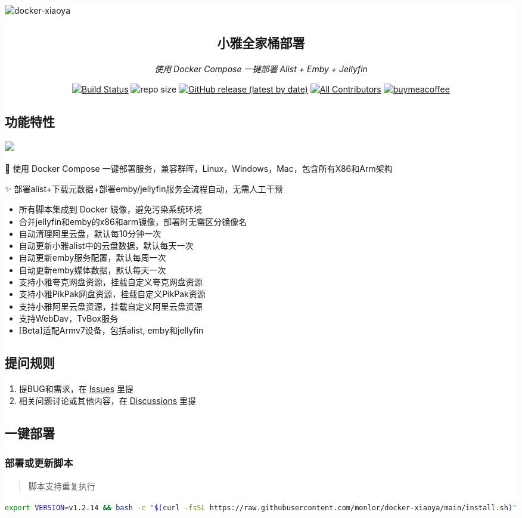 ![docker-xiaoya](https://socialify.git.ci/monlor/docker-xiaoya/image?description=0&font=Rokkitt&forks=1&issues=1&language=1&logo=https%3A%2F%2Fcdn.monlor.com%2F2024%2F6%2F4%2F2024-06-04%252017.30.47.jpeg&name=1&owner=1&pattern=Circuit%20Board&pulls=1&stargazers=1&theme=Auto)

<div align="center">
<h2>小雅全家桶部署</h2>
<p><em>使用 Docker Compose 一键部署 Alist + Emby + Jellyfin</em></p>
</div>

<p align="center">
<a href="https://github.com/monlor/docker-xiaoya/actions/workflows/docker-build.yml"><img src="https://github.com/monlor/docker-xiaoya/actions/workflows/docker-build.yml/badge.svg" alt="Build Status"></a> 
<a><img src="https://img.shields.io/github/repo-size/monlor/docker-xiaoya.svg?style=flat" alt="repo size"></a> 
<a href="https://github.com/monlor/docker-xiaoya/releases/latest"><img src="https://img.shields.io/github/v/release/monlor/docker-xiaoya" alt="GitHub release (latest by date)"></a> 
<a href="https://github.com/monlor/docker-xiaoya/graphs/contributors"><img src="https://img.shields.io/badge/Contributors-6-orange.svg" alt="All Contributors"></a> 
<a href="https://buymeacoffee.com/monlor"><img src="https://img.shields.io/badge/Buy%20me%20a%20coffee-048754?logo=buymeacoffee" alt="buymeacoffee"></a>
</p>

## 功能特性

![](https://cdn.monlor.com/2024/6/4/SCR-20240603-kpvb.jpeg)

🚀 使用 Docker Compose 一键部署服务，兼容群晖，Linux，Windows，Mac，包含所有X86和Arm架构

✨ 部署alist+下载元数据+部署emby/jellyfin服务全流程自动，无需人工干预

* 所有脚本集成到 Docker 镜像，避免污染系统环境
* 合并jellyfin和emby的x86和arm镜像，部署时无需区分镜像名
* 自动清理阿里云盘，默认每10分钟一次
* 自动更新小雅alist中的云盘数据，默认每天一次
* 自动更新emby服务配置，默认每周一次
* 自动更新emby媒体数据，默认每天一次
* 支持小雅夸克网盘资源，挂载自定义夸克网盘资源
* 支持小雅PikPak网盘资源，挂载自定义PikPak资源
* 支持小雅阿里云盘资源，挂载自定义阿里云盘资源
* 支持WebDav，TvBox服务
* [Beta]适配Armv7设备，包括alist, emby和jellyfin

## 提问规则

1. 提BUG和需求，在 [Issues](https://github.com/monlor/docker-xiaoya/issues) 里提
2. 相关问题讨论或其他内容，在 [Discussions](https://github.com/monlor/docker-xiaoya/discussions) 里提

## 一键部署

### 部署或更新脚本

> 脚本支持重复执行

```bash
export VERSION=v1.2.14 && bash -c "$(curl -fsSL https://raw.githubusercontent.com/monlor/docker-xiaoya/main/install.sh)"
```
